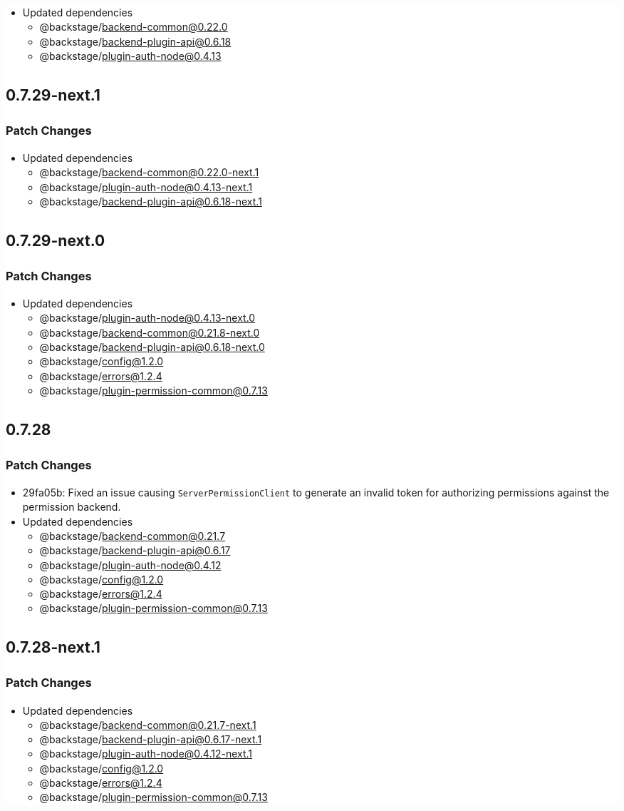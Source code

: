 - Updated dependencies
  - @backstage/backend-common@0.22.0
  - @backstage/backend-plugin-api@0.6.18
  - @backstage/plugin-auth-node@0.4.13

## 0.7.29-next.1

### Patch Changes

- Updated dependencies
  - @backstage/backend-common@0.22.0-next.1
  - @backstage/plugin-auth-node@0.4.13-next.1
  - @backstage/backend-plugin-api@0.6.18-next.1

## 0.7.29-next.0

### Patch Changes

- Updated dependencies
  - @backstage/plugin-auth-node@0.4.13-next.0
  - @backstage/backend-common@0.21.8-next.0
  - @backstage/backend-plugin-api@0.6.18-next.0
  - @backstage/config@1.2.0
  - @backstage/errors@1.2.4
  - @backstage/plugin-permission-common@0.7.13

## 0.7.28

### Patch Changes

- 29fa05b: Fixed an issue causing `ServerPermissionClient` to generate an invalid token for authorizing permissions against the permission backend.
- Updated dependencies
  - @backstage/backend-common@0.21.7
  - @backstage/backend-plugin-api@0.6.17
  - @backstage/plugin-auth-node@0.4.12
  - @backstage/config@1.2.0
  - @backstage/errors@1.2.4
  - @backstage/plugin-permission-common@0.7.13

## 0.7.28-next.1

### Patch Changes

- Updated dependencies
  - @backstage/backend-common@0.21.7-next.1
  - @backstage/backend-plugin-api@0.6.17-next.1
  - @backstage/plugin-auth-node@0.4.12-next.1
  - @backstage/config@1.2.0
  - @backstage/errors@1.2.4
  - @backstage/plugin-permission-common@0.7.13
